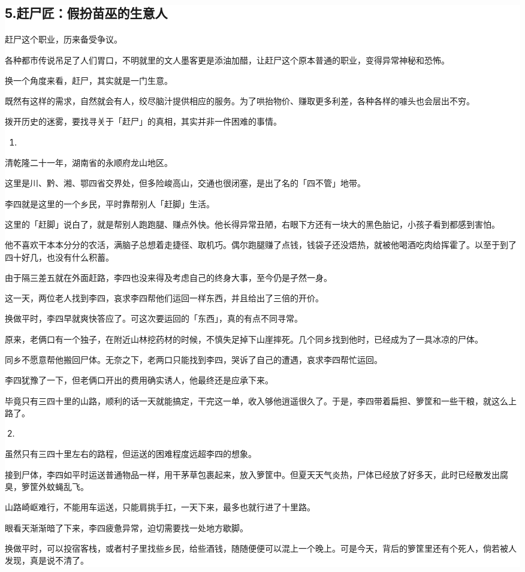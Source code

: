 ## 5.赶尸匠：假扮苗巫的生意人
赶尸这个职业，历来备受争议。


各种都市传说吊足了人们胃口，不明就里的文人墨客更是添油加醋，让赶尸这个原本普通的职业，变得异常神秘和恐怖。


换一个角度来看，赶尸，其实就是一门生意。


既然有这样的需求，自然就会有人，绞尽脑汁提供相应的服务。为了哄抬物价、赚取更多利差，各种各样的噱头也会层出不穷。


拨开历史的迷雾，要找寻关于「赶尸」的真相，其实并非一件困难的事情。


1.


清乾隆二十一年，湖南省的永顺府龙山地区。


这里是川、黔、湘、鄂四省交界处，但多险峻高山，交通也很闭塞，是出了名的「四不管」地带。


李四就是这里的一个乡民，平时靠帮别人「赶脚」生活。


这里的「赶脚」说白了，就是帮别人跑跑腿、赚点外快。他长得异常丑陋，右眼下方还有一块大的黑色胎记，小孩子看到都感到害怕。


他不喜欢干本本分分的农活，满脑子总想着走捷径、取机巧。偶尔跑腿赚了点钱，钱袋子还没焐热，就被他喝酒吃肉给挥霍了。以至于到了四十好几，也没有什么积蓄。


由于隔三差五就在外面赶路，李四也没来得及考虑自己的终身大事，至今仍是孑然一身。


这一天，两位老人找到李四，哀求李四帮他们运回一样东西，并且给出了三倍的开价。


换做平时，李四早就爽快答应了。可这次要运回的「东西」，真的有点不同寻常。


原来，老俩口有一个独子，在附近山林挖药材的时候，不慎失足掉下山崖摔死。几个同乡找到他时，已经成为了一具冰凉的尸体。


同乡不愿意帮他搬回尸体。无奈之下，老两口只能找到李四，哭诉了自己的遭遇，哀求李四帮忙运回。


李四犹豫了一下，但老俩口开出的费用确实诱人，他最终还是应承下来。


毕竟只有三四十里的山路，顺利的话一天就能搞定，干完这一单，收入够他逍遥很久了。于是，李四带着扁担、箩筐和一些干粮，就这么上路了。


 2.


虽然只有三四十里左右的路程，但运送的困难程度远超李四的想象。


接到尸体，李四如平时运送普通物品一样，用干茅草包裹起来，放入箩筐中。但夏天天气炎热，尸体已经放了好多天，此时已经散发出腐臭，箩筐外蚊蝇乱飞。


山路崎岖难行，不能用车运送，只能肩挑手扛，一天下来，最多也就行进了十里路。


眼看天渐渐暗了下来，李四疲惫异常，迫切需要找一处地方歇脚。


换做平时，可以投宿客栈，或者村子里找些乡民，给些酒钱，随随便便可以混上一个晚上。可是今天，背后的箩筐里还有个死人，倘若被人发现，真是说不清了。

